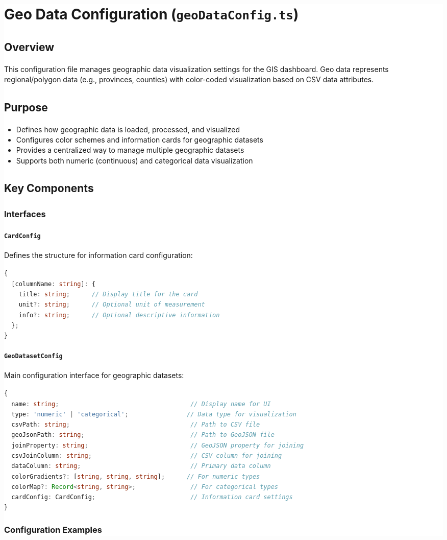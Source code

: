 # Geo Data Configuration (`geoDataConfig.ts`)

## Overview
This configuration file manages geographic data visualization settings for the GIS dashboard. Geo data represents regional/polygon data (e.g., provinces, counties) with color-coded visualization based on CSV data attributes.

## Purpose
- Defines how geographic data is loaded, processed, and visualized
- Configures color schemes and information cards for geographic datasets
- Provides a centralized way to manage multiple geographic datasets
- Supports both numeric (continuous) and categorical data visualization

## Key Components

### Interfaces

#### `CardConfig`
Defines the structure for information card configuration:
```typescript
{
  [columnName: string]: {
    title: string;      // Display title for the card
    unit?: string;      // Optional unit of measurement
    info?: string;      // Optional descriptive information
  };
}
```

#### `GeoDatasetConfig`
Main configuration interface for geographic datasets:
```typescript
{
  name: string;                                    // Display name for UI
  type: 'numeric' | 'categorical';                // Data type for visualization
  csvPath: string;                                 // Path to CSV file
  geoJsonPath: string;                             // Path to GeoJSON file
  joinProperty: string;                            // GeoJSON property for joining
  csvJoinColumn: string;                           // CSV column for joining
  dataColumn: string;                              // Primary data column
  colorGradients?: [string, string, string];      // For numeric types
  colorMap?: Record<string, string>;               // For categorical types
  cardConfig: CardConfig;                          // Information card settings
}
```

### Configuration Examples
